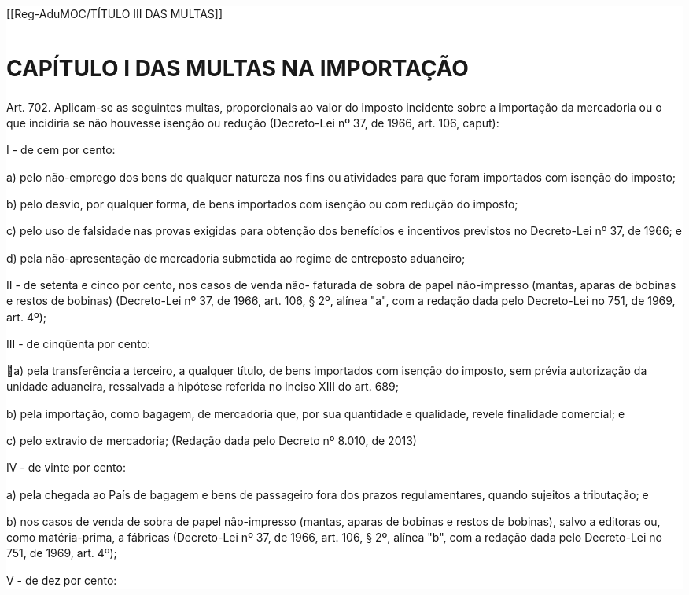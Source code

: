 [[Reg-AduMOC/TÍTULO III DAS MULTAS]]

# CAPÍTULO I DAS MULTAS NA IMPORTAÇÃO

Art. 702. Aplicam-se as seguintes multas, proporcionais ao
valor do imposto incidente sobre a importação da
mercadoria ou o que incidiria se não houvesse isenção ou
redução (Decreto-Lei nº 37, de 1966, art. 106, caput):

I - de cem por cento:

a) pelo não-emprego dos bens de qualquer natureza nos fins
ou atividades para que foram importados com isenção do
imposto;

b) pelo desvio, por qualquer forma, de bens importados com
isenção ou com redução do imposto;

c) pelo uso de falsidade nas provas exigidas para obtenção
dos benefícios e incentivos previstos no Decreto-Lei nº 37,
de 1966; e

d) pela não-apresentação de mercadoria submetida ao
regime de entreposto aduaneiro;

II - de setenta e cinco por cento, nos casos de venda não-
faturada de sobra de papel não-impresso (mantas, aparas de
bobinas e restos de bobinas) (Decreto-Lei nº 37, de 1966, art.
106, § 2º, alínea "a", com a redação dada pelo Decreto-Lei
no 751, de 1969, art. 4º);

III - de cinqüenta por cento:

a) pela transferência a terceiro, a qualquer título, de bens
importados com isenção do imposto, sem prévia autorização
da unidade aduaneira, ressalvada a hipótese referida no
inciso XIII do art. 689;

b) pela importação, como bagagem, de mercadoria que, por
sua quantidade e qualidade, revele finalidade comercial; e

c) pelo extravio de mercadoria; (Redação dada pelo Decreto
nº 8.010, de 2013)

IV - de vinte por cento:

a) pela chegada ao País de bagagem e bens de passageiro
fora dos prazos regulamentares, quando sujeitos a
tributação; e

b) nos casos de venda de sobra de papel não-impresso
(mantas, aparas de bobinas e restos de bobinas), salvo a
editoras ou, como matéria-prima, a fábricas (Decreto-Lei nº
37, de 1966, art. 106, § 2º, alínea "b", com a redação dada
pelo Decreto-Lei no 751, de 1969, art. 4º);

V - de dez por cento:
